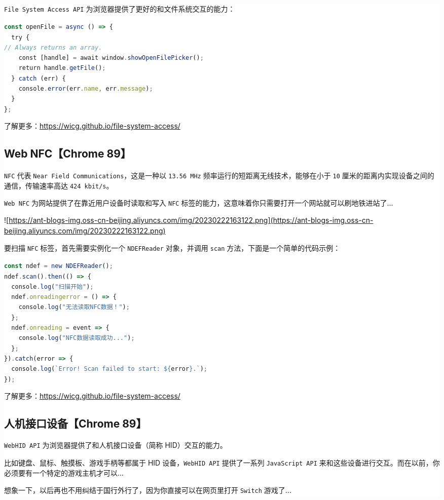 `File System Access API` 为浏览器提供了更好的和文件系统交互的能力：

```jsx
const openFile = async () => {
  try {
// Always returns an array.
    const [handle] = await window.showOpenFilePicker();
    return handle.getFile();
  } catch (err) {
    console.error(err.name, err.message);
  }
};

```

了解更多：https://wicg.github.io/file-system-access/

## ****Web NFC【Chrome 89】****

`NFC` 代表 `Near Field Communications`，这是一种以 `13.56 MHz` 频率运行的短距离无线技术，能够在小于 `10` 厘米的距离内实现设备之间的通信，传输速率高达 `424 kbit/s`。

`Web NFC` 为网站提供了在靠近用户设备时读取和写入 `NFC` 标签的能力，这意味着你只需要打开一个网站就可以刷地铁进站了...

![https://ant-blogs-img.oss-cn-beijing.aliyuncs.com/img/20230222163122.png](https://ant-blogs-img.oss-cn-beijing.aliyuncs.com/img/20230222163122.png)

要扫描 `NFC` 标签，首先需要实例化一个 `NDEFReader` 对象，并调用 `scan` 方法，下面是一个简单的代码示例：

```jsx
const ndef = new NDEFReader();
ndef.scan().then(() => {
  console.log("扫描开始");
  ndef.onreadingerror = () => {
    console.log("无法读取NFC数据！");
  };
  ndef.onreading = event => {
    console.log("NFC数据读取成功...");
  };
}).catch(error => {
  console.log(`Error! Scan failed to start: ${error}.`);
});

```

了解更多：https://wicg.github.io/file-system-access/

## **人机接口设备【Chrome 89】**

`WebHID API` 为浏览器提供了和人机接口设备（简称 HID）交互的能力。

比如键盘、鼠标、触摸板、游戏手柄等都属于 HID 设备，`WebHID API` 提供了一系列 `JavaScript API` 来和这些设备进行交互。而在以前，你必须要有一个特定的游戏主机才可以...

想象一下，以后再也不用纠结于国行外行了，因为你直接可以在网页里打开 `Switch` 游戏了...
